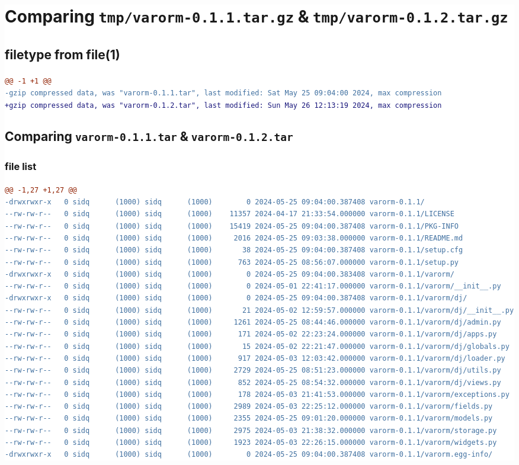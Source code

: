 # Comparing `tmp/varorm-0.1.1.tar.gz` & `tmp/varorm-0.1.2.tar.gz`

## filetype from file(1)

```diff
@@ -1 +1 @@
-gzip compressed data, was "varorm-0.1.1.tar", last modified: Sat May 25 09:04:00 2024, max compression
+gzip compressed data, was "varorm-0.1.2.tar", last modified: Sun May 26 12:13:19 2024, max compression
```

## Comparing `varorm-0.1.1.tar` & `varorm-0.1.2.tar`

### file list

```diff
@@ -1,27 +1,27 @@
-drwxrwxr-x   0 sidq      (1000) sidq      (1000)        0 2024-05-25 09:04:00.387408 varorm-0.1.1/
--rw-rw-r--   0 sidq      (1000) sidq      (1000)    11357 2024-04-17 21:33:54.000000 varorm-0.1.1/LICENSE
--rw-rw-r--   0 sidq      (1000) sidq      (1000)    15419 2024-05-25 09:04:00.387408 varorm-0.1.1/PKG-INFO
--rw-rw-r--   0 sidq      (1000) sidq      (1000)     2016 2024-05-25 09:03:38.000000 varorm-0.1.1/README.md
--rw-rw-r--   0 sidq      (1000) sidq      (1000)       38 2024-05-25 09:04:00.387408 varorm-0.1.1/setup.cfg
--rw-rw-r--   0 sidq      (1000) sidq      (1000)      763 2024-05-25 08:56:07.000000 varorm-0.1.1/setup.py
-drwxrwxr-x   0 sidq      (1000) sidq      (1000)        0 2024-05-25 09:04:00.383408 varorm-0.1.1/varorm/
--rw-rw-r--   0 sidq      (1000) sidq      (1000)        0 2024-05-01 22:41:17.000000 varorm-0.1.1/varorm/__init__.py
-drwxrwxr-x   0 sidq      (1000) sidq      (1000)        0 2024-05-25 09:04:00.387408 varorm-0.1.1/varorm/dj/
--rw-rw-r--   0 sidq      (1000) sidq      (1000)       21 2024-05-02 12:59:57.000000 varorm-0.1.1/varorm/dj/__init__.py
--rw-rw-r--   0 sidq      (1000) sidq      (1000)     1261 2024-05-25 08:44:46.000000 varorm-0.1.1/varorm/dj/admin.py
--rw-rw-r--   0 sidq      (1000) sidq      (1000)      171 2024-05-02 22:23:24.000000 varorm-0.1.1/varorm/dj/apps.py
--rw-rw-r--   0 sidq      (1000) sidq      (1000)       15 2024-05-02 22:21:47.000000 varorm-0.1.1/varorm/dj/globals.py
--rw-rw-r--   0 sidq      (1000) sidq      (1000)      917 2024-05-03 12:03:42.000000 varorm-0.1.1/varorm/dj/loader.py
--rw-rw-r--   0 sidq      (1000) sidq      (1000)     2729 2024-05-25 08:51:23.000000 varorm-0.1.1/varorm/dj/utils.py
--rw-rw-r--   0 sidq      (1000) sidq      (1000)      852 2024-05-25 08:54:32.000000 varorm-0.1.1/varorm/dj/views.py
--rw-rw-r--   0 sidq      (1000) sidq      (1000)      178 2024-05-03 21:41:53.000000 varorm-0.1.1/varorm/exceptions.py
--rw-rw-r--   0 sidq      (1000) sidq      (1000)     2989 2024-05-03 22:25:12.000000 varorm-0.1.1/varorm/fields.py
--rw-rw-r--   0 sidq      (1000) sidq      (1000)     2355 2024-05-25 09:01:20.000000 varorm-0.1.1/varorm/models.py
--rw-rw-r--   0 sidq      (1000) sidq      (1000)     2975 2024-05-03 21:38:32.000000 varorm-0.1.1/varorm/storage.py
--rw-rw-r--   0 sidq      (1000) sidq      (1000)     1923 2024-05-03 22:26:15.000000 varorm-0.1.1/varorm/widgets.py
-drwxrwxr-x   0 sidq      (1000) sidq      (1000)        0 2024-05-25 09:04:00.387408 varorm-0.1.1/varorm.egg-info/
```